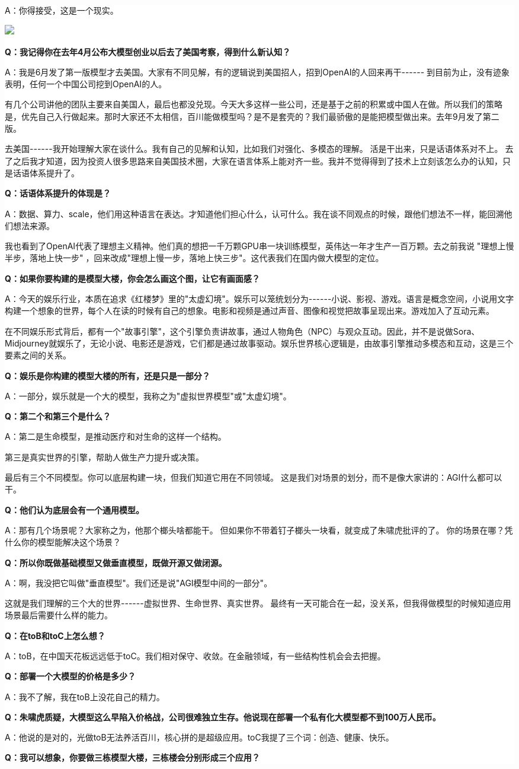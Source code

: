 A：你得接受，这是一个现实。

![](https://cubox.pro/c/filters:no_upscale()?imageUrl=https%3A%2F%2Fmmbiz.qpic.cn%2Fmmbiz_png%2Fy4LZ1iawaf3lAnAxsibSRnDt3L06jxAJZRfCpWrayW4bNTeZYCVianzVBkJYiaDqHkMHCTQOGsUhGfNegPFHWyfVzg%2F640%3Fwx_fmt%3Dpng%26from%3Dappmsg)

**Q：我记得你在去年4月公布大模型创业以后去了美国考察，得到什么新认知？**

A：我是6月发了第一版模型才去美国。大家有不同见解，有的逻辑说到美国招人，招到OpenAI的人回来再干------ 到目前为止，没有迹象表明，任何一个中国公司挖到OpenAI的人。

有几个公司讲他的团队主要来自美国人，最后也都没兑现。今天大多这样一些公司，还是基于之前的积累或中国人在做。所以我们的策略是，优先自己入行做起来。那时大家还不太相信，百川能做模型吗？是不是套壳的？我们最骄傲的是能把模型做出来。去年9月发了第二版。

去美国------我开始理解大家在谈什么。我有自己的见解和认知，比如我们对强化、多模态的理解。 活是干出来，只是话语体系对不上。 去了之后我才知道，因为投资人很多思路来自美国技术圈，大家在语言体系上能对齐一些。我并不觉得得到了技术上立刻该怎么办的认知，只是话语体系提升了。

**Q：话语体系提升的体现是？**

A：数据、算力、scale，他们用这种语言在表达。才知道他们担心什么，认可什么。我在谈不同观点的时候，跟他们想法不一样，能回溯他们想法来源。

我也看到了OpenAI代表了理想主义精神。他们真的想把一千万颗GPU串一块训练模型，英伟达一年才生产一百万颗。去之前我说 "理想上慢半步，落地上快一步" ，回来改成"理想上慢一步，落地上快三步"。这代表我们在国内做大模型的定位。

**Q：如果你要构建的是模型大楼，你会怎么画这个图，让它有画面感？**

A：今天的娱乐行业，本质在追求《红楼梦》里的"太虚幻境"。娱乐可以笼统划分为------小说、影视、游戏。语言是概念空间，小说用文字构建一个想象的世界，每个人在读的时候有自己的想象。电影和视频是通过声音、图像和视觉把故事呈现出来。游戏加入了互动元素。

在不同娱乐形式背后，都有一个"故事引擎"，这个引擎负责讲故事，通过人物角色（NPC）与观众互动。因此，并不是说做Sora、Midjourney就娱乐了，无论小说、电影还是游戏，它们都是通过故事驱动。娱乐世界核心逻辑是，由故事引擎推动多模态和互动，这是三个要素之间的关系。

**Q：娱乐是你构建的模型大楼的所有，还是只是一部分？**

A：一部分，娱乐就是一个大的模型，我称之为"虚拟世界模型"或"太虚幻境"。

**Q：第二个和第三个是什么？**

A：第二是生命模型，是推动医疗和对生命的这样一个结构。

第三是真实世界的引擎，帮助人做生产力提升或决策。

最后有三个不同模型。你可以底层构建一块，但我们知道它用在不同领域。 这是我们对场景的划分，而不是像大家讲的：AGI什么都可以干。

**Q：他们认为底层会有一个通用模型。**

A：那有几个场景呢？大家称之为，他那个榔头啥都能干。 但如果你不带着钉子榔头一块看，就变成了朱啸虎批评的了。 你的场景在哪？凭什么你的模型能解决这个场景？

**Q：所以你既做基础模型又做垂直模型，既做开源又做闭源。**

A：啊，我没把它叫做"垂直模型"。我们还是说"AGI模型中间的一部分"。

这就是我们理解的三个大的世界------虚拟世界、生命世界、真实世界。 最终有一天可能合在一起，没关系，但我得做模型的时候知道应用场景最后需要什么样的能力。

**Q：在toB和toC上怎么想？**

A：toB，在中国天花板远远低于toC。我们相对保守、收敛。在金融领域，有一些结构性机会会去把握。

**Q：部署一个大模型的价格是多少？**

A：我不了解，我在toB上没花自己的精力。

**Q：朱啸虎质疑，大模型这么早陷入价格战，公司很难独立生存。他说现在部署一个私有化大模型都不到100万人民币。**

A：他说的是对的，光做toB无法养活百川，核心拼的是超级应用。toC我提了三个词：创造、健康、快乐。

**Q：我可以想象，你要做三栋模型大楼，三栋楼会分别形成三个应用？**
